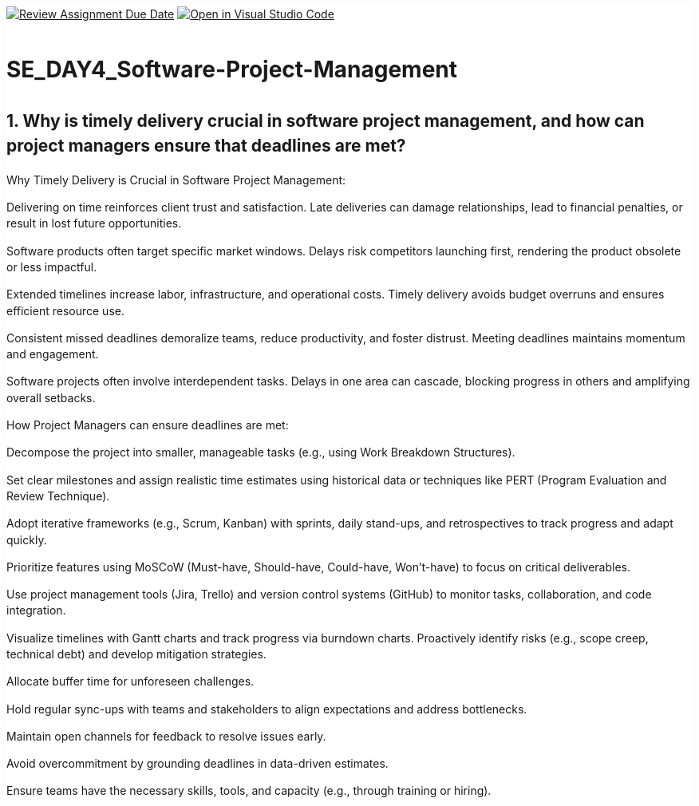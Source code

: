 [![Review Assignment Due Date](https://classroom.github.com/assets/deadline-readme-button-22041afd0340ce965d47ae6ef1cefeee28c7c493a6346c4f15d667ab976d596c.svg)](https://classroom.github.com/a/9pw6JKcu)
[![Open in Visual Studio Code](https://classroom.github.com/assets/open-in-vscode-2e0aaae1b6195c2367325f4f02e2d04e9abb55f0b24a779b69b11b9e10269abc.svg)](https://classroom.github.com/online_ide?assignment_repo_id=18492861&assignment_repo_type=AssignmentRepo)
# SE_DAY4_Software-Project-Management
## 1. Why is timely delivery crucial in software project management, and how can project managers ensure that deadlines are met?

Why Timely Delivery is Crucial in Software Project Management:

Delivering on time reinforces client trust and satisfaction. Late deliveries can damage relationships, lead to financial penalties, or result in lost future opportunities.

Software products often target specific market windows. Delays risk competitors launching first, rendering the product obsolete or less impactful.

Extended timelines increase labor, infrastructure, and operational costs. Timely delivery avoids budget overruns and ensures efficient resource use.

Consistent missed deadlines demoralize teams, reduce productivity, and foster distrust. Meeting deadlines maintains momentum and engagement.

Software projects often involve interdependent tasks. Delays in one area can cascade, blocking progress in others and amplifying overall setbacks.

How Project Managers can ensure deadlines are met:

Decompose the project into smaller, manageable tasks (e.g., using Work Breakdown Structures).

Set clear milestones and assign realistic time estimates using historical data or techniques like PERT (Program Evaluation and Review Technique).

Adopt iterative frameworks (e.g., Scrum, Kanban) with sprints, daily stand-ups, and retrospectives to track progress and adapt quickly.

Prioritize features using MoSCoW (Must-have, Should-have, Could-have, Won’t-have) to focus on critical deliverables.

Use project management tools (Jira, Trello) and version control systems (GitHub) to monitor tasks, collaboration, and code integration.

Visualize timelines with Gantt charts and track progress via burndown charts.
Proactively identify risks (e.g., scope creep, technical debt) and develop mitigation strategies.

Allocate buffer time for unforeseen challenges.

Hold regular sync-ups with teams and stakeholders to align expectations and address bottlenecks.

Maintain open channels for feedback to resolve issues early.

Avoid overcommitment by grounding deadlines in data-driven estimates.

Ensure teams have the necessary skills, tools, and capacity (e.g., through training or hiring).
